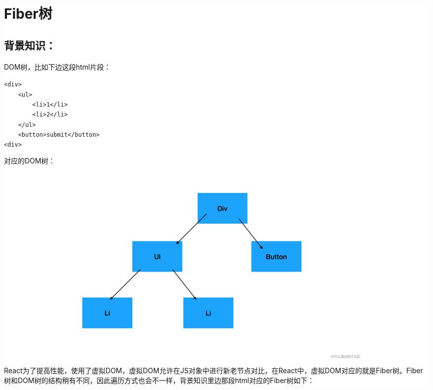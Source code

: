 # Fiber树

## **背景知识：**
DOM树，比如下边这段html片段：
```
<div>
    <ul>
        <li>1</li>
        <li>2</li>
    </ul>
    <button>submit</button>
<div>
```

对应的DOM树：
<div align="center">
    <img src=./Fiber树1.png width=70% />
</div>
React为了提高性能，使用了虚拟DOM，虚拟DOM允许在JS对象中进行新老节点对比，在React中，虚拟DOM对应的就是Fiber树。Fiber树和DOM树的结构稍有不同，因此遍历方式也会不一样，背景知识里边那段html对应的Fiber树如下：
<div align="center">